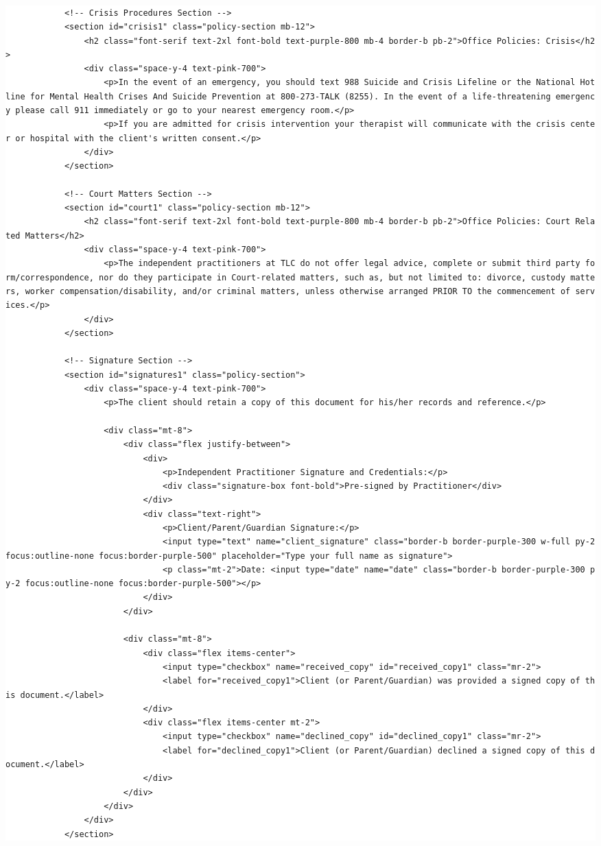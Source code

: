                 <!-- Crisis Procedures Section -->
                <section id="crisis1" class="policy-section mb-12">
                    <h2 class="font-serif text-2xl font-bold text-purple-800 mb-4 border-b pb-2">Office Policies: Crisis</h2>
                    <div class="space-y-4 text-pink-700">
                        <p>In the event of an emergency, you should text 988 Suicide and Crisis Lifeline or the National Hotline for Mental Health Crises And Suicide Prevention at 800-273-TALK (8255). In the event of a life-threatening emergency please call 911 immediately or go to your nearest emergency room.</p>
                        <p>If you are admitted for crisis intervention your therapist will communicate with the crisis center or hospital with the client's written consent.</p>
                    </div>
                </section>

                <!-- Court Matters Section -->
                <section id="court1" class="policy-section mb-12">
                    <h2 class="font-serif text-2xl font-bold text-purple-800 mb-4 border-b pb-2">Office Policies: Court Related Matters</h2>
                    <div class="space-y-4 text-pink-700">
                        <p>The independent practitioners at TLC do not offer legal advice, complete or submit third party form/correspondence, nor do they participate in Court-related matters, such as, but not limited to: divorce, custody matters, worker compensation/disability, and/or criminal matters, unless otherwise arranged PRIOR TO the commencement of services.</p>
                    </div>
                </section>

                <!-- Signature Section -->
                <section id="signatures1" class="policy-section">
                    <div class="space-y-4 text-pink-700">
                        <p>The client should retain a copy of this document for his/her records and reference.</p>

                        <div class="mt-8">
                            <div class="flex justify-between">
                                <div>
                                    <p>Independent Practitioner Signature and Credentials:</p>
                                    <div class="signature-box font-bold">Pre-signed by Practitioner</div>
                                </div>
                                <div class="text-right">
                                    <p>Client/Parent/Guardian Signature:</p>
                                    <input type="text" name="client_signature" class="border-b border-purple-300 w-full py-2 focus:outline-none focus:border-purple-500" placeholder="Type your full name as signature">
                                    <p class="mt-2">Date: <input type="date" name="date" class="border-b border-purple-300 py-2 focus:outline-none focus:border-purple-500"></p>
                                </div>
                            </div>

                            <div class="mt-8">
                                <div class="flex items-center">
                                    <input type="checkbox" name="received_copy" id="received_copy1" class="mr-2">
                                    <label for="received_copy1">Client (or Parent/Guardian) was provided a signed copy of this document.</label>
                                </div>
                                <div class="flex items-center mt-2">
                                    <input type="checkbox" name="declined_copy" id="declined_copy1" class="mr-2">
                                    <label for="declined_copy1">Client (or Parent/Guardian) declined a signed copy of this document.</label>
                                </div>
                            </div>
                        </div>
                    </div>
                </section>

